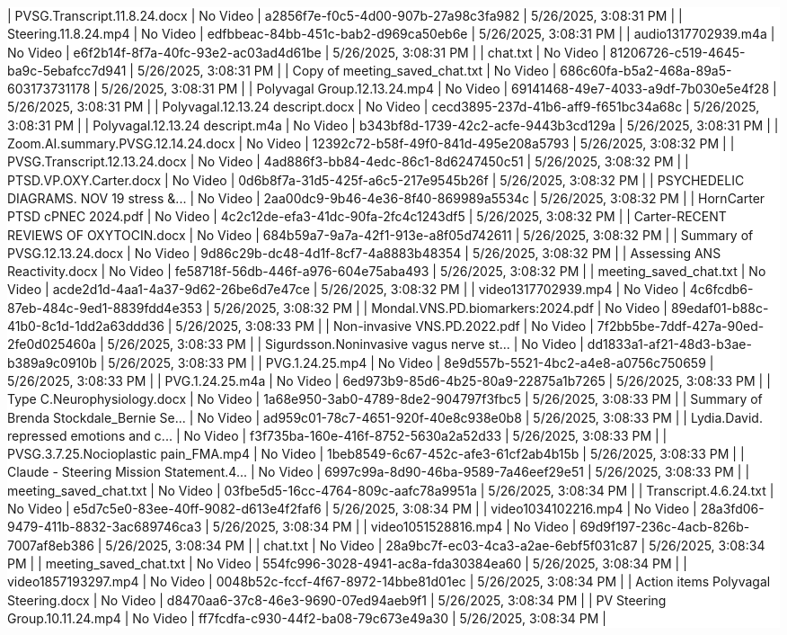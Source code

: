 | PVSG.Transcript.11.8.24.docx             | No Video                       | a2856f7e-f0c5-4d00-907b-27a98c3fa982 | 5/26/2025, 3:08:31 PM |
| Steering.11.8.24.mp4                     | No Video                       | edfbbeac-84bb-451c-bab2-d969ca50eb6e | 5/26/2025, 3:08:31 PM |
| audio1317702939.m4a                      | No Video                       | e6f2b14f-8f7a-40fc-93e2-ac03ad4d61be | 5/26/2025, 3:08:31 PM |
| chat.txt                                 | No Video                       | 81206726-c519-4645-ba9c-5ebafcc7d941 | 5/26/2025, 3:08:31 PM |
| Copy of meeting_saved_chat.txt           | No Video                       | 686c60fa-b5a2-468a-89a5-603173731178 | 5/26/2025, 3:08:31 PM |
| Polyvagal Group.12.13.24.mp4             | No Video                       | 69141468-49e7-4033-a9df-7b030e5e4f28 | 5/26/2025, 3:08:31 PM |
| Polyvagal.12.13.24 descript.docx         | No Video                       | cecd3895-237d-41b6-aff9-f651bc34a68c | 5/26/2025, 3:08:31 PM |
| Polyvagal.12.13.24 descript.m4a          | No Video                       | b343bf8d-1739-42c2-acfe-9443b3cd129a | 5/26/2025, 3:08:31 PM |
| Zoom.AI.summary.PVSG.12.14.24.docx       | No Video                       | 12392c72-b58f-49f0-841d-495e208a5793 | 5/26/2025, 3:08:32 PM |
| PVSG.Transcript.12.13.24.docx            | No Video                       | 4ad886f3-bb84-4edc-86c1-8d6247450c51 | 5/26/2025, 3:08:32 PM |
| PTSD.VP.OXY.Carter.docx                  | No Video                       | 0d6b8f7a-31d5-425f-a6c5-217e9545b26f | 5/26/2025, 3:08:32 PM |
| PSYCHEDELIC DIAGRAMS. NOV 19 stress &... | No Video                       | 2aa00dc9-9b46-4e36-8f40-869989a5534c | 5/26/2025, 3:08:32 PM |
| HornCarter PTSD cPNEC 2024.pdf           | No Video                       | 4c2c12de-efa3-41dc-90fa-2fc4c1243df5 | 5/26/2025, 3:08:32 PM |
| Carter-RECENT REVIEWS OF OXYTOCIN.docx   | No Video                       | 684b59a7-9a7a-42f1-913e-a8f05d742611 | 5/26/2025, 3:08:32 PM |
| Summary of PVSG.12.13.24.docx            | No Video                       | 9d86c29b-dc48-4d1f-8cf7-4a8883b48354 | 5/26/2025, 3:08:32 PM |
| Assessing ANS Reactivity.docx            | No Video                       | fe58718f-56db-446f-a976-604e75aba493 | 5/26/2025, 3:08:32 PM |
| meeting_saved_chat.txt                   | No Video                       | acde2d1d-4aa1-4a37-9d62-26be6d7e47ce | 5/26/2025, 3:08:32 PM |
| video1317702939.mp4                      | No Video                       | 4c6fcdb6-87eb-484c-9ed1-8839fdd4e353 | 5/26/2025, 3:08:32 PM |
| Mondal.VNS.PD.biomarkers:2024.pdf        | No Video                       | 89edaf01-b88c-41b0-8c1d-1dd2a63ddd36 | 5/26/2025, 3:08:33 PM |
| Non-invasive VNS.PD.2022.pdf             | No Video                       | 7f2bb5be-7ddf-427a-90ed-2fe0d025460a | 5/26/2025, 3:08:33 PM |
| Sigurdsson.Noninvasive vagus nerve st... | No Video                       | dd1833a1-af21-48d3-b3ae-b389a9c0910b | 5/26/2025, 3:08:33 PM |
| PVG.1.24.25.mp4                          | No Video                       | 8e9d557b-5521-4bc2-a4e8-a0756c750659 | 5/26/2025, 3:08:33 PM |
| PVG.1.24.25.m4a                          | No Video                       | 6ed973b9-85d6-4b25-80a9-22875a1b7265 | 5/26/2025, 3:08:33 PM |
| Type C.Neurophysiology.docx              | No Video                       | 1a68e950-3ab0-4789-8de2-904797f3fbc5 | 5/26/2025, 3:08:33 PM |
| Summary of Brenda Stockdale_Bernie Se... | No Video                       | ad959c01-78c7-4651-920f-40e8c938e0b8 | 5/26/2025, 3:08:33 PM |
| Lydia.David. repressed emotions and c... | No Video                       | f3f735ba-160e-416f-8752-5630a2a52d33 | 5/26/2025, 3:08:33 PM |
| PVSG.3.7.25.Nocioplastic pain_FMA.mp4    | No Video                       | 1beb8549-6c67-452c-afe3-61cf2ab4b15b | 5/26/2025, 3:08:33 PM |
| Claude - Steering Mission Statement.4... | No Video                       | 6997c99a-8d90-46ba-9589-7a46eef29e51 | 5/26/2025, 3:08:33 PM |
| meeting_saved_chat.txt                   | No Video                       | 03fbe5d5-16cc-4764-809c-aafc78a9951a | 5/26/2025, 3:08:34 PM |
| Transcript.4.6.24.txt                    | No Video                       | e5d7c5e0-83ee-40ff-9082-d613e4f2faf6 | 5/26/2025, 3:08:34 PM |
| video1034102216.mp4                      | No Video                       | 28a3fd06-9479-411b-8832-3ac689746ca3 | 5/26/2025, 3:08:34 PM |
| video1051528816.mp4                      | No Video                       | 69d9f197-236c-4acb-826b-7007af8eb386 | 5/26/2025, 3:08:34 PM |
| chat.txt                                 | No Video                       | 28a9bc7f-ec03-4ca3-a2ae-6ebf5f031c87 | 5/26/2025, 3:08:34 PM |
| meeting_saved_chat.txt                   | No Video                       | 554fc996-3028-4941-ac8a-fda30384ea60 | 5/26/2025, 3:08:34 PM |
| video1857193297.mp4                      | No Video                       | 0048b52c-fccf-4f67-8972-14bbe81d01ec | 5/26/2025, 3:08:34 PM |
| Action items Polyvagal Steering.docx     | No Video                       | d8470aa6-37c8-46e3-9690-07ed94aeb9f1 | 5/26/2025, 3:08:34 PM |
| PV Steering Group.10.11.24.mp4           | No Video                       | ff7fcdfa-c930-44f2-ba08-79c673e49a30 | 5/26/2025, 3:08:34 PM |